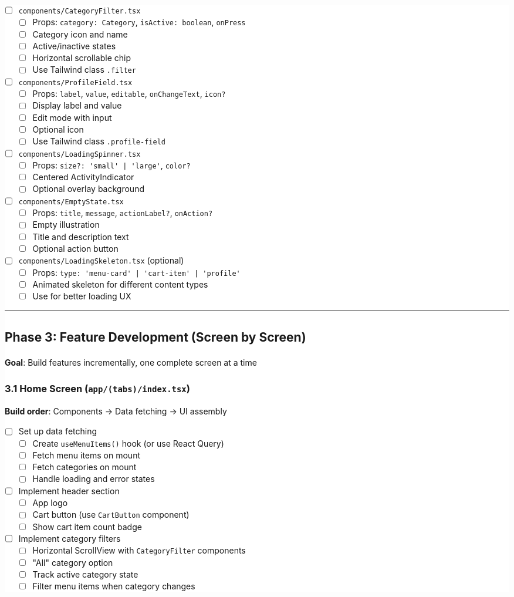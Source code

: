 - [ ] `components/CategoryFilter.tsx`
  - [ ] Props: `category: Category`, `isActive: boolean`, `onPress`
  - [ ] Category icon and name
  - [ ] Active/inactive states
  - [ ] Horizontal scrollable chip
  - [ ] Use Tailwind class `.filter`

- [ ] `components/ProfileField.tsx`
  - [ ] Props: `label`, `value`, `editable`, `onChangeText`, `icon?`
  - [ ] Display label and value
  - [ ] Edit mode with input
  - [ ] Optional icon
  - [ ] Use Tailwind class `.profile-field`

- [ ] `components/LoadingSpinner.tsx`
  - [ ] Props: `size?: 'small' | 'large'`, `color?`
  - [ ] Centered ActivityIndicator
  - [ ] Optional overlay background

- [ ] `components/EmptyState.tsx`
  - [ ] Props: `title`, `message`, `actionLabel?`, `onAction?`
  - [ ] Empty illustration
  - [ ] Title and description text
  - [ ] Optional action button

- [ ] `components/LoadingSkeleton.tsx` (optional)
  - [ ] Props: `type: 'menu-card' | 'cart-item' | 'profile'`
  - [ ] Animated skeleton for different content types
  - [ ] Use for better loading UX

---

## Phase 3: Feature Development (Screen by Screen)

**Goal**: Build features incrementally, one complete screen at a time

### 3.1 Home Screen (`app/(tabs)/index.tsx`)

**Build order**: Components → Data fetching → UI assembly

- [ ] Set up data fetching
  - [ ] Create `useMenuItems()` hook (or use React Query)
  - [ ] Fetch menu items on mount
  - [ ] Fetch categories on mount
  - [ ] Handle loading and error states

- [ ] Implement header section
  - [ ] App logo
  - [ ] Cart button (use `CartButton` component)
  - [ ] Show cart item count badge

- [ ] Implement category filters
  - [ ] Horizontal ScrollView with `CategoryFilter` components
  - [ ] "All" category option
  - [ ] Track active category state
  - [ ] Filter menu items when category changes
